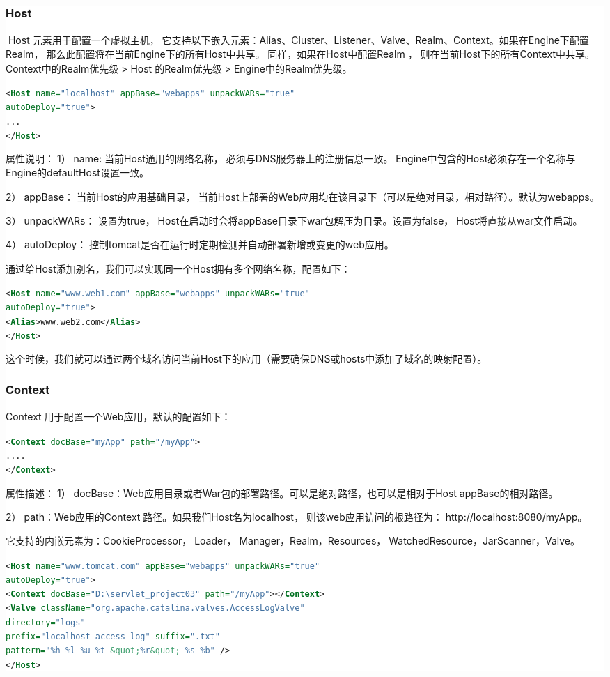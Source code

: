 ### Host

​		Host 元素用于配置一个虚拟主机， 它支持以下嵌入元素：Alias、Cluster、Listener、Valve、Realm、Context。如果在Engine下配置Realm， 那么此配置将在当前Engine下的所有Host中共享。 同样，如果在Host中配置Realm ， 则在当前Host下的所有Context中共享。Context中的Realm优先级 > Host 的Realm优先级 > Engine中的Realm优先级。

```xml
<Host name="localhost" appBase="webapps" unpackWARs="true"
autoDeploy="true">
...
</Host>
```

属性说明：
1） name: 当前Host通用的网络名称， 必须与DNS服务器上的注册信息一致。 Engine中包含的Host必须存在一个名称与Engine的defaultHost设置一致。

2） appBase： 当前Host的应用基础目录， 当前Host上部署的Web应用均在该目录下（可以是绝对目录，相对路径）。默认为webapps。

3） unpackWARs： 设置为true， Host在启动时会将appBase目录下war包解压为目录。设置为false， Host将直接从war文件启动。

4） autoDeploy： 控制tomcat是否在运行时定期检测并自动部署新增或变更的web应用。

通过给Host添加别名，我们可以实现同一个Host拥有多个网络名称，配置如下：

```xml
<Host name="www.web1.com" appBase="webapps" unpackWARs="true"
autoDeploy="true">
<Alias>www.web2.com</Alias>
</Host>
```

这个时候，我们就可以通过两个域名访问当前Host下的应用（需要确保DNS或hosts中添加了域名的映射配置）。

###  Context

Context 用于配置一个Web应用，默认的配置如下：

```xml
<Context docBase="myApp" path="/myApp">
....
</Context>
```

属性描述：
1） docBase：Web应用目录或者War包的部署路径。可以是绝对路径，也可以是相对于Host appBase的相对路径。

2） path：Web应用的Context 路径。如果我们Host名为localhost， 则该web应用访问的根路径为： http://localhost:8080/myApp。

它支持的内嵌元素为：CookieProcessor， Loader， Manager，Realm，Resources，
WatchedResource，JarScanner，Valve。

```xml
<Host name="www.tomcat.com" appBase="webapps" unpackWARs="true"
autoDeploy="true">
<Context docBase="D:\servlet_project03" path="/myApp"></Context>
<Valve className="org.apache.catalina.valves.AccessLogValve"
directory="logs"
prefix="localhost_access_log" suffix=".txt"
pattern="%h %l %u %t &quot;%r&quot; %s %b" />
</Host>
```
